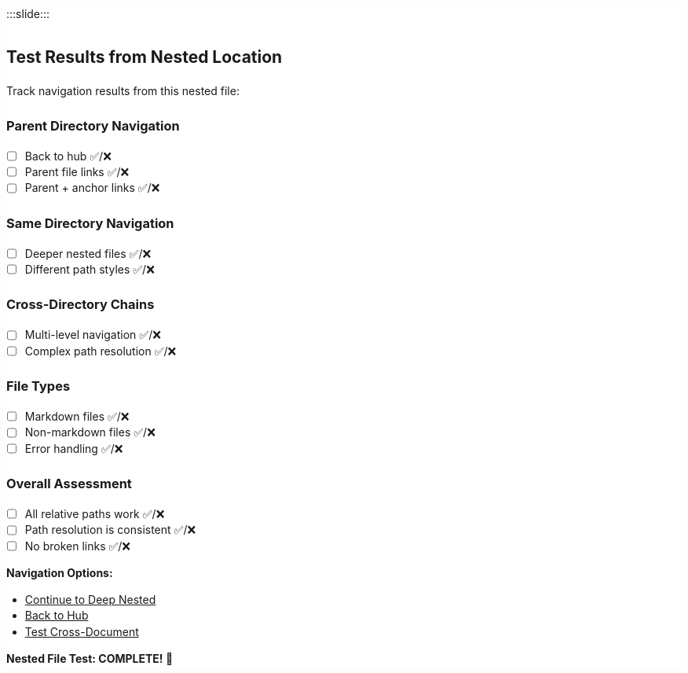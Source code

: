 :::slide:::

## Test Results from Nested Location

Track navigation results from this nested file:

### Parent Directory Navigation
- [ ] Back to hub ✅/❌
- [ ] Parent file links ✅/❌
- [ ] Parent + anchor links ✅/❌

### Same Directory Navigation  
- [ ] Deeper nested files ✅/❌
- [ ] Different path styles ✅/❌

### Cross-Directory Chains
- [ ] Multi-level navigation ✅/❌
- [ ] Complex path resolution ✅/❌

### File Types
- [ ] Markdown files ✅/❌
- [ ] Non-markdown files ✅/❌
- [ ] Error handling ✅/❌

### Overall Assessment
- [ ] All relative paths work ✅/❌
- [ ] Path resolution is consistent ✅/❌
- [ ] No broken links ✅/❌

**Navigation Options:**
- [Continue to Deep Nested](./deeper/deep-nested.md)
- [Back to Hub](../index.md)
- [Test Cross-Document](../cross-document.md)

**Nested File Test: COMPLETE! 📁** 
